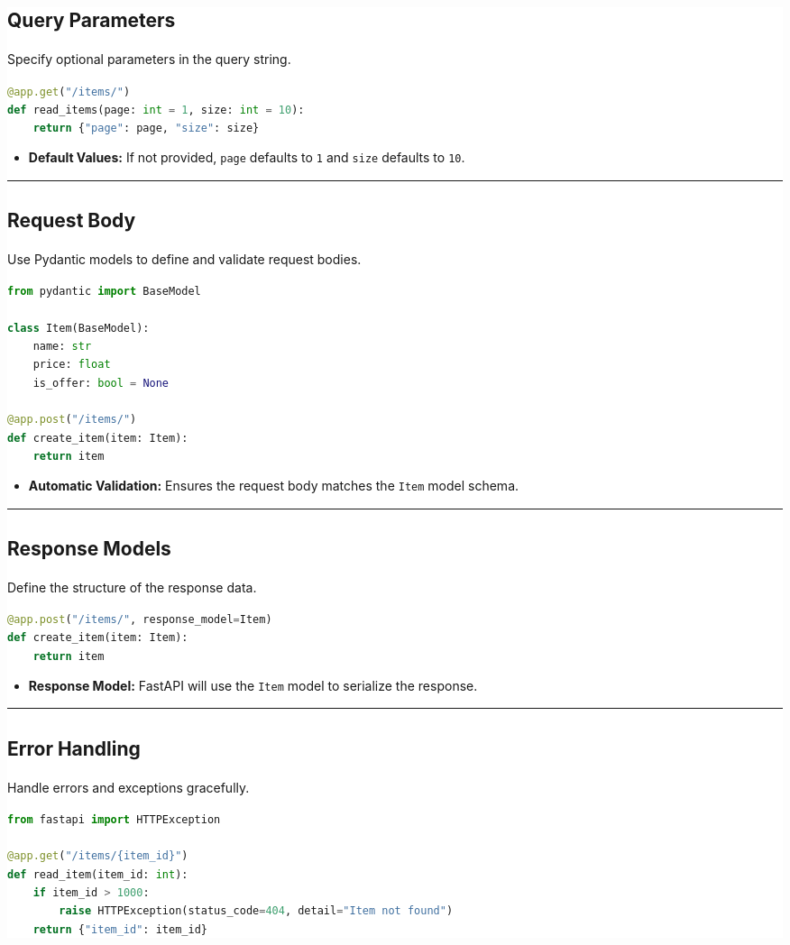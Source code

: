 
## Query Parameters

Specify optional parameters in the query string.

```python
@app.get("/items/")
def read_items(page: int = 1, size: int = 10):
    return {"page": page, "size": size}
```

- **Default Values:** If not provided, `page` defaults to `1` and `size` defaults to `10`.

---

## Request Body

Use Pydantic models to define and validate request bodies.

```python
from pydantic import BaseModel

class Item(BaseModel):
    name: str
    price: float
    is_offer: bool = None

@app.post("/items/")
def create_item(item: Item):
    return item
```

- **Automatic Validation:** Ensures the request body matches the `Item` model schema.

---

## Response Models

Define the structure of the response data.

```python
@app.post("/items/", response_model=Item)
def create_item(item: Item):
    return item
```

- **Response Model:** FastAPI will use the `Item` model to serialize the response.

---

## Error Handling

Handle errors and exceptions gracefully.

```python
from fastapi import HTTPException

@app.get("/items/{item_id}")
def read_item(item_id: int):
    if item_id > 1000:
        raise HTTPException(status_code=404, detail="Item not found")
    return {"item_id": item_id}
```
